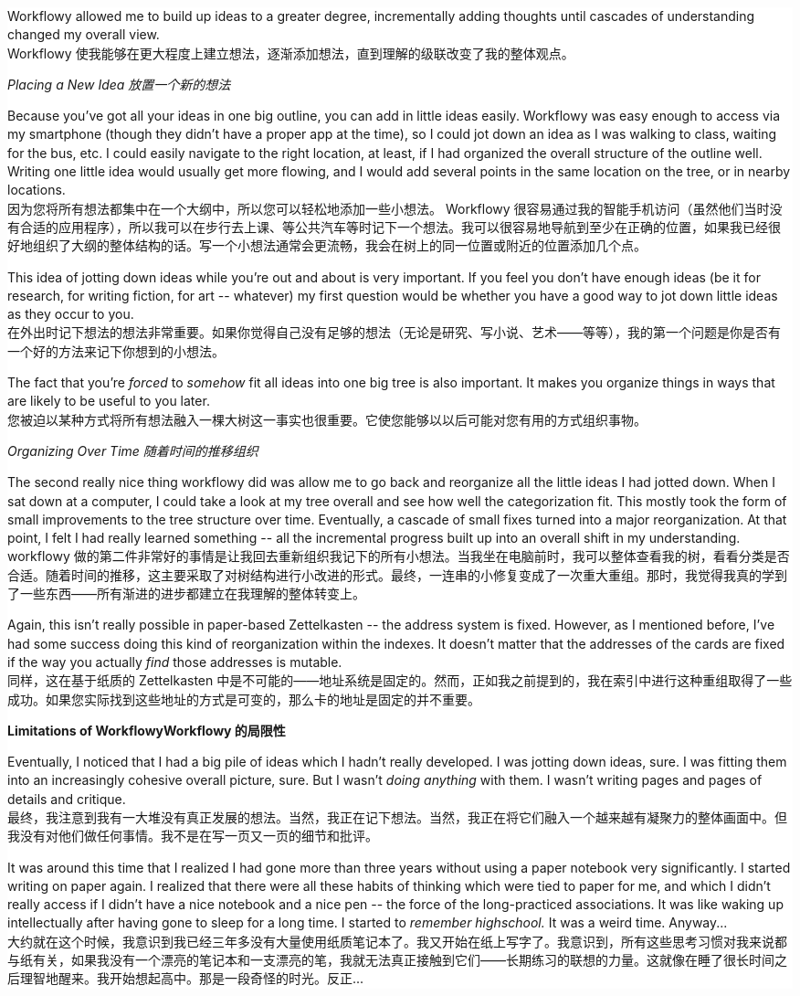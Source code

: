 Workflowy allowed me to build up ideas to a greater degree, incrementally adding thoughts until cascades of understanding changed my overall view.  
Workflowy 使我能够在更大程度上建立想法，逐渐添加想法，直到理解的级联改变了我的整体观点。

_Placing a New Idea 放置一个新的想法_

Because you’ve got all your ideas in one big outline, you can add in little ideas easily. Workflowy was easy enough to access via my smartphone (though they didn’t have a proper app at the time), so I could jot down an idea as I was walking to class, waiting for the bus, etc. I could easily navigate to the right location, at least, if I had organized the overall structure of the outline well. Writing one little idea would usually get more flowing, and I would add several points in the same location on the tree, or in nearby locations.  
因为您将所有想法都集中在一个大纲中，所以您可以轻松地添加一些小想法。 Workflowy 很容易通过我的智能手机访问（虽然他们当时没有合适的应用程序），所以我可以在步行去上课、等公共汽车等时记下一个想法。我可以很容易地导航到至少在正确的位置，如果我已经很好地组织了大纲的整体结构的话。写一个小想法通常会更流畅，我会在树上的同一位置或附近的位置添加几个点。

This idea of jotting down ideas while you’re out and about is very important. If you feel you don’t have enough ideas (be it for research, for writing fiction, for art -- whatever) my first question would be whether you have a good way to jot down little ideas as they occur to you.  
在外出时记下想法的想法非常重要。如果你觉得自己没有足够的想法（无论是研究、写小说、艺术——等等），我的第一个问题是你是否有一个好的方法来记下你想到的小想法。

The fact that you’re _forced_ to _somehow_ fit all ideas into one big tree is also important. It makes you organize things in ways that are likely to be useful to you later.  
您被迫以某种方式将所有想法融入一棵大树这一事实也很重要。它使您能够以以后可能对您有用的方式组织事物。

_Organizing Over Time 随着时间的推移组织_

The second really nice thing workflowy did was allow me to go back and reorganize all the little ideas I had jotted down. When I sat down at a computer, I could take a look at my tree overall and see how well the categorization fit. This mostly took the form of small improvements to the tree structure over time. Eventually, a cascade of small fixes turned into a major reorganization. At that point, I felt I had really learned something -- all the incremental progress built up into an overall shift in my understanding.  
workflowy 做的第二件非常好的事情是让我回去重新组织我记下的所有小想法。当我坐在电脑前时，我可以整体查看我的树，看看分类是否合适。随着时间的推移，这主要采取了对树结构进行小改进的形式。最终，一连串的小修复变成了一次重大重组。那时，我觉得我真的学到了一些东西——所有渐进的进步都建立在我理解的整体转变上。

Again, this isn’t really possible in paper-based Zettelkasten -- the address system is fixed. However, as I mentioned before, I’ve had some success doing this kind of reorganization within the indexes. It doesn’t matter that the addresses of the cards are fixed if the way you actually _find_ those addresses is mutable.  
同样，这在基于纸质的 Zettelkasten 中是不可能的——地址系统是固定的。然而，正如我之前提到的，我在索引中进行这种重组取得了一些成功。如果您实际找到这些地址的方式是可变的，那么卡的地址是固定的并不重要。

**Limitations of WorkflowyWorkflowy 的局限性**

Eventually, I noticed that I had a big pile of ideas which I hadn’t really developed. I was jotting down ideas, sure. I was fitting them into an increasingly cohesive overall picture, sure. But I wasn’t _doing anything_ with them. I wasn’t writing pages and pages of details and critique.  
最终，我注意到我有一大堆没有真正发展的想法。当然，我正在记下想法。当然，我正在将它们融入一个越来越有凝聚力的整体画面中。但我没有对他们做任何事情。我不是在写一页又一页的细节和批评。

It was around this time that I realized I had gone more than three years without using a paper notebook very significantly. I started writing on paper again. I realized that there were all these habits of thinking which were tied to paper for me, and which I didn’t really access if I didn’t have a nice notebook and a nice pen -- the force of the long-practiced associations. It was like waking up intellectually after having gone to sleep for a long time. I started to _remember highschool._ It was a weird time. Anyway...  
大约就在这个时候，我意识到我已经三年多没有大量使用纸质笔记本了。我又开始在纸上写字了。我意识到，所有这些思考习惯对我来说都与纸有关，如果我没有一个漂亮的笔记本和一支漂亮的笔，我就无法真正接触到它们——长期练习的联想的力量。这就像在睡了很长时间之后理智地醒来。我开始想起高中。那是一段奇怪的时光。反正...
